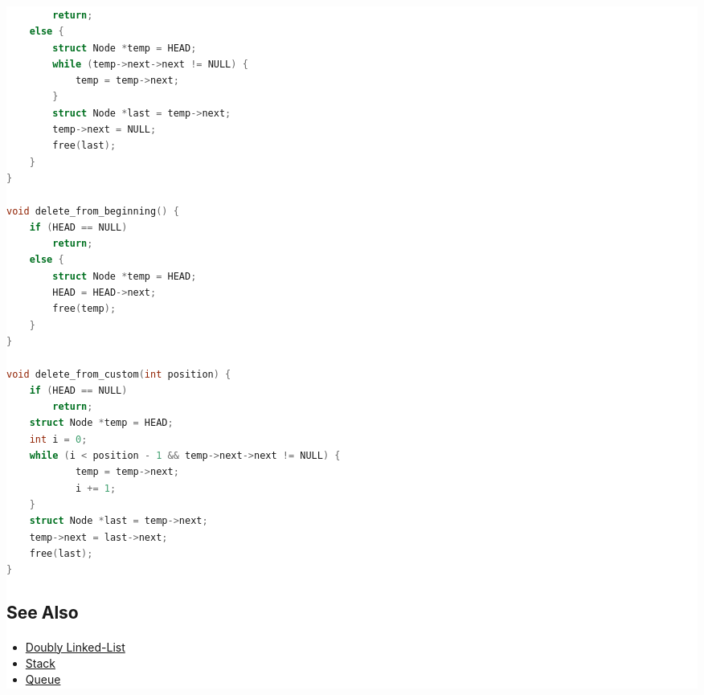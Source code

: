 ```c 
        return;
    else {
        struct Node *temp = HEAD;
        while (temp->next->next != NULL) {
            temp = temp->next;
        }
        struct Node *last = temp->next;
        temp->next = NULL;
        free(last);
    }
}

void delete_from_beginning() {
    if (HEAD == NULL)
        return;
    else {
        struct Node *temp = HEAD;
        HEAD = HEAD->next;
        free(temp);
    }
}

void delete_from_custom(int position) {
    if (HEAD == NULL)
        return;
    struct Node *temp = HEAD;
    int i = 0;
    while (i < position - 1 && temp->next->next != NULL) {
            temp = temp->next;
            i += 1;
    }
    struct Node *last = temp->next;
    temp->next = last->next;
    free(last);
}
```

## See Also
- [Doubly Linked-List](/l/c/double-linked-list)
- [Stack](/l/c/stack-linked-list)
- [Queue](/l/c/queue-linked-list)